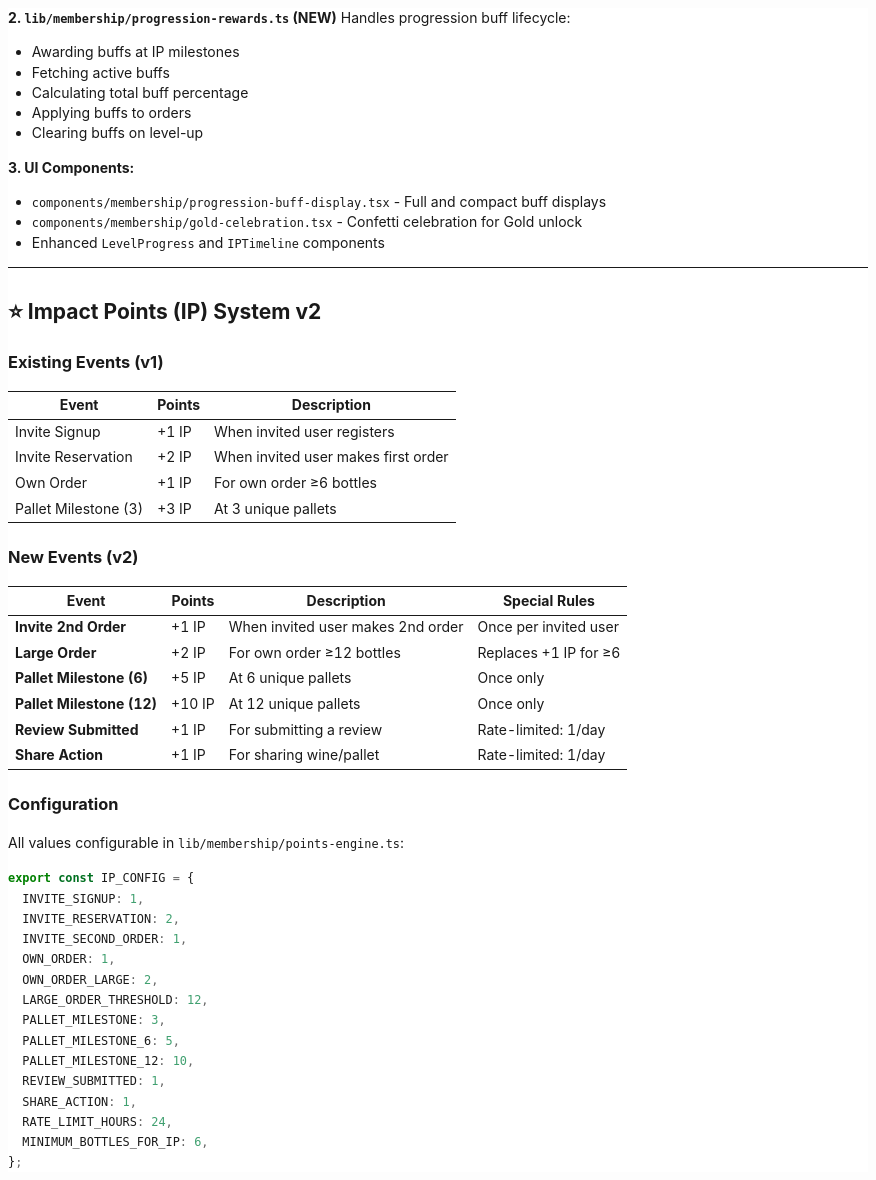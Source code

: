**2. `lib/membership/progression-rewards.ts` (NEW)**
Handles progression buff lifecycle:

- Awarding buffs at IP milestones
- Fetching active buffs
- Calculating total buff percentage
- Applying buffs to orders
- Clearing buffs on level-up

**3. UI Components:**

- `components/membership/progression-buff-display.tsx` - Full and compact buff displays
- `components/membership/gold-celebration.tsx` - Confetti celebration for Gold unlock
- Enhanced `LevelProgress` and `IPTimeline` components

---

## ⭐ Impact Points (IP) System v2

### Existing Events (v1)

| Event                | Points | Description                         |
| -------------------- | ------ | ----------------------------------- |
| Invite Signup        | +1 IP  | When invited user registers         |
| Invite Reservation   | +2 IP  | When invited user makes first order |
| Own Order            | +1 IP  | For own order ≥6 bottles            |
| Pallet Milestone (3) | +3 IP  | At 3 unique pallets                 |

### New Events (v2)

| Event                     | Points | Description                       | Special Rules         |
| ------------------------- | ------ | --------------------------------- | --------------------- |
| **Invite 2nd Order**      | +1 IP  | When invited user makes 2nd order | Once per invited user |
| **Large Order**           | +2 IP  | For own order ≥12 bottles         | Replaces +1 IP for ≥6 |
| **Pallet Milestone (6)**  | +5 IP  | At 6 unique pallets               | Once only             |
| **Pallet Milestone (12)** | +10 IP | At 12 unique pallets              | Once only             |
| **Review Submitted**      | +1 IP  | For submitting a review           | Rate-limited: 1/day   |
| **Share Action**          | +1 IP  | For sharing wine/pallet           | Rate-limited: 1/day   |

### Configuration

All values configurable in `lib/membership/points-engine.ts`:

```typescript
export const IP_CONFIG = {
  INVITE_SIGNUP: 1,
  INVITE_RESERVATION: 2,
  INVITE_SECOND_ORDER: 1,
  OWN_ORDER: 1,
  OWN_ORDER_LARGE: 2,
  LARGE_ORDER_THRESHOLD: 12,
  PALLET_MILESTONE: 3,
  PALLET_MILESTONE_6: 5,
  PALLET_MILESTONE_12: 10,
  REVIEW_SUBMITTED: 1,
  SHARE_ACTION: 1,
  RATE_LIMIT_HOURS: 24,
  MINIMUM_BOTTLES_FOR_IP: 6,
};
```